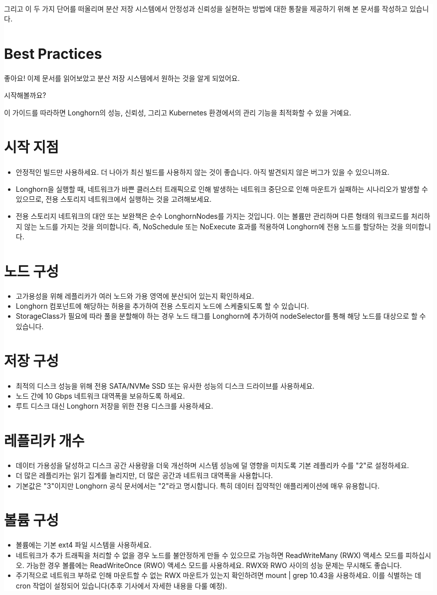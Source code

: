 그리고 이 두 가지 단어를 떠올리며 분산 저장 시스템에서 안정성과 신뢰성을 실현하는 방법에 대한 통찰을 제공하기 위해 본 문서를 작성하고 있습니다.

# Best Practices

<div class="content-ad"></div>

좋아요! 이제 문서를 읽어보았고 분산 저장 시스템에서 원하는 것을 알게 되었어요.

시작해볼까요?

이 가이드를 따라하면 Longhorn의 성능, 신뢰성, 그리고 Kubernetes 환경에서의 관리 기능을 최적화할 수 있을 거예요.

# 시작 지점

<div class="content-ad"></div>

- 안정적인 빌드만 사용하세요. 더 나아가 최신 빌드를 사용하지 않는 것이 좋습니다. 아직 발견되지 않은 버그가 있을 수 있으니까요.
- Longhorn을 실행할 때, 네트워크가 바쁜 클러스터 트래픽으로 인해 발생하는 네트워크 중단으로 인해 마운트가 실패하는 시나리오가 발생할 수 있으므로, 전용 스토리지 네트워크에서 실행하는 것을 고려해보세요.

- 전용 스토리지 네트워크의 대안 또는 보완책은 순수 LonghornNodes를 가지는 것입니다. 이는 볼륨만 관리하며 다른 형태의 워크로드를 처리하지 않는 노드를 가지는 것을 의미합니다. 즉, NoSchedule 또는 NoExecute 효과를 적용하여 Longhorn에 전용 노드를 할당하는 것을 의미합니다.

# 노드 구성

- 고가용성을 위해 레플리카가 여러 노드와 가용 영역에 분산되어 있는지 확인하세요.
- Longhorn 컴포넌트에 해당하는 허용을 추가하여 전용 스토리지 노드에 스케줄되도록 할 수 있습니다.
- StorageClass가 필요에 따라 풀을 분할해야 하는 경우 노드 태그를 Longhorn에 추가하여 nodeSelector를 통해 해당 노드를 대상으로 할 수 있습니다.

<div class="content-ad"></div>

# 저장 구성

- 최적의 디스크 성능을 위해 전용 SATA/NVMe SSD 또는 유사한 성능의 디스크 드라이브를 사용하세요.
- 노드 간에 10 Gbps 네트워크 대역폭을 보유하도록 하세요.
- 루트 디스크 대신 Longhorn 저장을 위한 전용 디스크를 사용하세요.

# 레플리카 개수

- 데이터 가용성을 달성하고 디스크 공간 사용량을 더욱 개선하며 시스템 성능에 덜 영향을 미치도록 기본 레플리카 수를 "2"로 설정하세요.
- 더 많은 레플리카는 읽기 집계를 늘리지만, 더 많은 공간과 네트워크 대역폭을 사용합니다.
- 기본값은 "3"이지만 Longhorn 공식 문서에서는 "2"라고 명시합니다. 특히 데이터 집약적인 애플리케이션에 매우 유용합니다.

<div class="content-ad"></div>

# 볼륨 구성

- 볼륨에는 기본 ext4 파일 시스템을 사용하세요.
- 네트워크가 추가 트래픽을 처리할 수 없을 경우 노드를 불안정하게 만들 수 있으므로 가능하면 ReadWriteMany (RWX) 액세스 모드를 피하십시오. 가능한 경우 볼륨에는 ReadWriteOnce (RWO) 액세스 모드를 사용하세요. RWX와 RWO 사이의 성능 문제는 무시해도 좋습니다.
- 주기적으로 네트워크 부하로 인해 마운트할 수 없는 RWX 마운트가 있는지 확인하려면 mount | grep 10.43을 사용하세요. 이를 식별하는 데 cron 작업이 설정되어 있습니다(추후 기사에서 자세한 내용을 다룰 예정).
